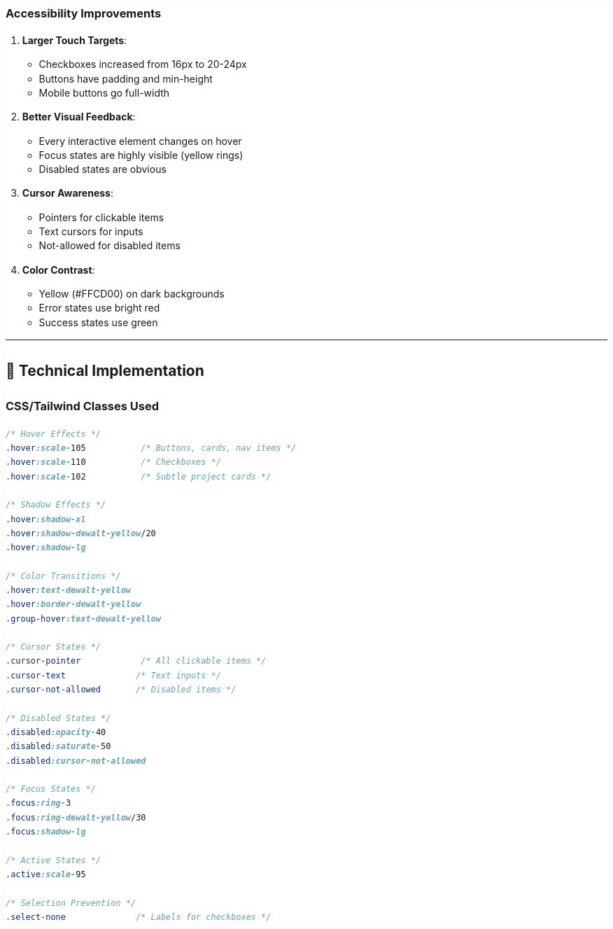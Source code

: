 ### Accessibility Improvements

1. **Larger Touch Targets**:
   - Checkboxes increased from 16px to 20-24px
   - Buttons have padding and min-height
   - Mobile buttons go full-width

2. **Better Visual Feedback**:
   - Every interactive element changes on hover
   - Focus states are highly visible (yellow rings)
   - Disabled states are obvious

3. **Cursor Awareness**:
   - Pointers for clickable items
   - Text cursors for inputs
   - Not-allowed for disabled items

4. **Color Contrast**:
   - Yellow (#FFCD00) on dark backgrounds
   - Error states use bright red
   - Success states use green

---

## 🚀 Technical Implementation

### CSS/Tailwind Classes Used

```css
/* Hover Effects */
.hover:scale-105           /* Buttons, cards, nav items */
.hover:scale-110           /* Checkboxes */
.hover:scale-102           /* Subtle project cards */

/* Shadow Effects */
.hover:shadow-xl
.hover:shadow-dewalt-yellow/20
.hover:shadow-lg

/* Color Transitions */
.hover:text-dewalt-yellow
.hover:border-dewalt-yellow
.group-hover:text-dewalt-yellow

/* Cursor States */
.cursor-pointer            /* All clickable items */
.cursor-text              /* Text inputs */
.cursor-not-allowed       /* Disabled items */

/* Disabled States */
.disabled:opacity-40
.disabled:saturate-50
.disabled:cursor-not-allowed

/* Focus States */
.focus:ring-3
.focus:ring-dewalt-yellow/30
.focus:shadow-lg

/* Active States */
.active:scale-95

/* Selection Prevention */
.select-none              /* Labels for checkboxes */
```